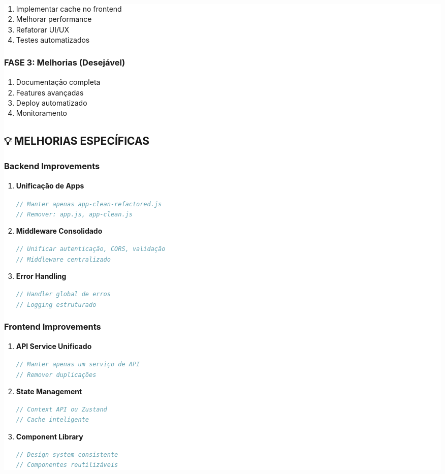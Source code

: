 1. Implementar cache no frontend
2. Melhorar performance
3. Refatorar UI/UX
4. Testes automatizados

### FASE 3: Melhorias (Desejável)

1. Documentação completa
2. Features avançadas
3. Deploy automatizado
4. Monitoramento

## 💡 MELHORIAS ESPECÍFICAS

### Backend Improvements

1. **Unificação de Apps**

   ```javascript
   // Manter apenas app-clean-refactored.js
   // Remover: app.js, app-clean.js
   ```

2. **Middleware Consolidado**

   ```javascript
   // Unificar autenticação, CORS, validação
   // Middleware centralizado
   ```

3. **Error Handling**
   ```javascript
   // Handler global de erros
   // Logging estruturado
   ```

### Frontend Improvements

1. **API Service Unificado**

   ```typescript
   // Manter apenas um serviço de API
   // Remover duplicações
   ```

2. **State Management**

   ```typescript
   // Context API ou Zustand
   // Cache inteligente
   ```

3. **Component Library**
   ```typescript
   // Design system consistente
   // Componentes reutilizáveis
   ```
